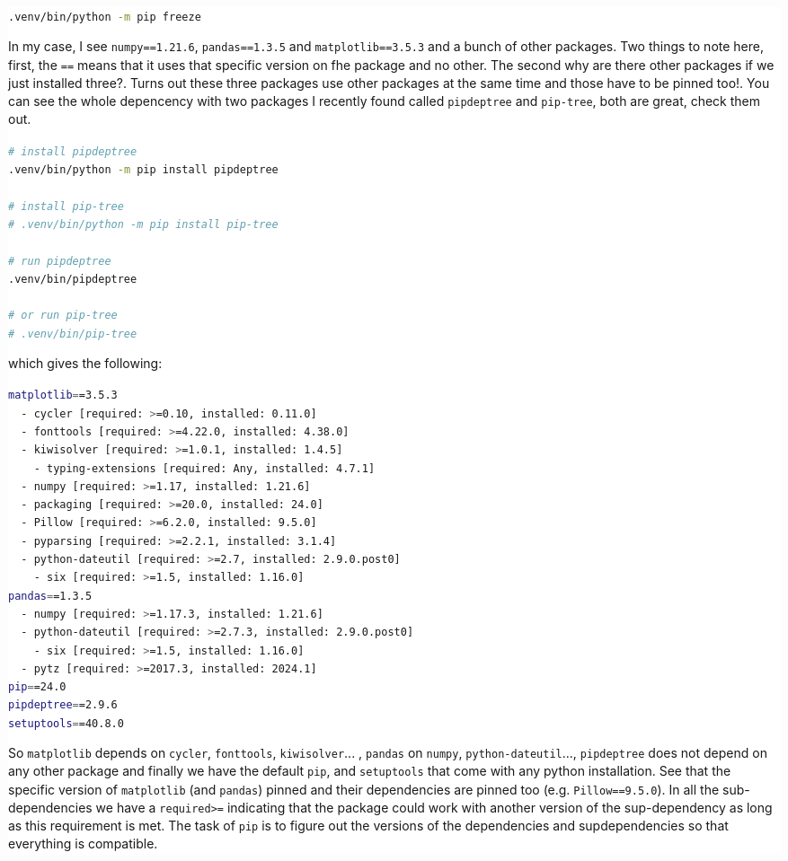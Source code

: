 ```bash
.venv/bin/python -m pip freeze
```

In my case, I see `numpy==1.21.6`, `pandas==1.3.5` and `matplotlib==3.5.3` and a bunch of other packages. Two things to note here, first, the `==` means that it uses that specific version on fhe package and no other. The second why are there other packages if we just installed three?. Turns out these three packages use other packages at the same time and those have to be pinned too!. You can see the whole depencency with two packages I recently found called `pipdeptree` and `pip-tree`, both are great, check them out.


```bash
# install pipdeptree
.venv/bin/python -m pip install pipdeptree

# install pip-tree
# .venv/bin/python -m pip install pip-tree

# run pipdeptree
.venv/bin/pipdeptree

# or run pip-tree
# .venv/bin/pip-tree
```

which gives the following:

```bash
matplotlib==3.5.3
  - cycler [required: >=0.10, installed: 0.11.0]
  - fonttools [required: >=4.22.0, installed: 4.38.0]
  - kiwisolver [required: >=1.0.1, installed: 1.4.5]
    - typing-extensions [required: Any, installed: 4.7.1]
  - numpy [required: >=1.17, installed: 1.21.6]
  - packaging [required: >=20.0, installed: 24.0]
  - Pillow [required: >=6.2.0, installed: 9.5.0]
  - pyparsing [required: >=2.2.1, installed: 3.1.4]
  - python-dateutil [required: >=2.7, installed: 2.9.0.post0]
    - six [required: >=1.5, installed: 1.16.0]
pandas==1.3.5
  - numpy [required: >=1.17.3, installed: 1.21.6]
  - python-dateutil [required: >=2.7.3, installed: 2.9.0.post0]
    - six [required: >=1.5, installed: 1.16.0]
  - pytz [required: >=2017.3, installed: 2024.1]
pip==24.0
pipdeptree==2.9.6
setuptools==40.8.0
```

So `matplotlib` depends on `cycler`, `fonttools`, `kiwisolver`... , `pandas` on `numpy`, `python-dateutil`..., `pipdeptree` does not depend on any other package and finally we have the default `pip`, and `setuptools` that come with any python installation. See that the specific version of `matplotlib` (and `pandas`) pinned and their dependencies are pinned too (e.g. `Pillow==9.5.0`). In all the sub-dependencies we have a `required>=` indicating that the package could work with another version of the sup-dependency as long as this requirement is met. The task of `pip` is to figure out the versions of the dependencies and supdependencies so that everything is compatible.
